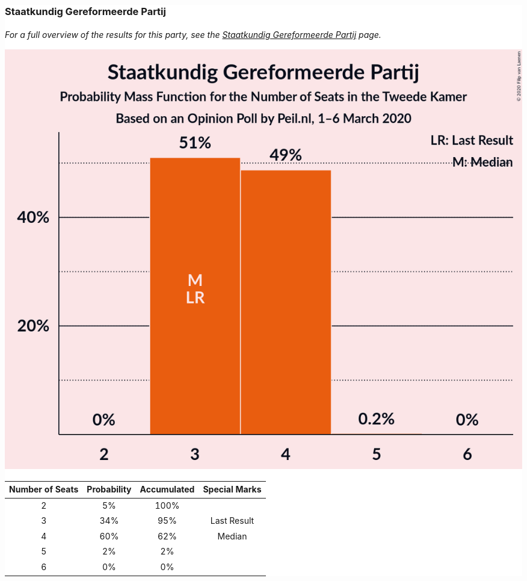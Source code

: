 ### Staatkundig Gereformeerde Partij

*For a full overview of the results for this party, see the [Staatkundig Gereformeerde Partij](party-staatkundiggereformeerdepartij.html) page.*

![Graph with seats probability mass function not yet produced](2020-03-06-Peilnl-seats-pmf-staatkundiggereformeerdepartij.png "Seats Probability Mass Function")

| Number of Seats | Probability | Accumulated | Special Marks |
|:---------------:|:-----------:|:-----------:|:-------------:|
| 2 | 5% | 100% |  |
| 3 | 34% | 95% | Last Result |
| 4 | 60% | 62% | Median |
| 5 | 2% | 2% |  |
| 6 | 0% | 0% |  |
